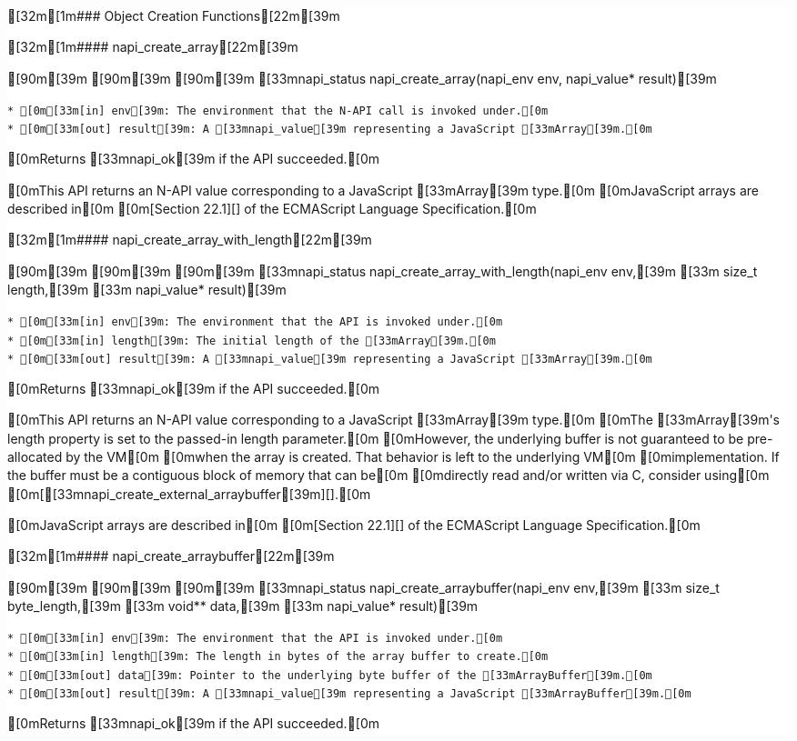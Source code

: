 [32m[1m### Object Creation Functions[22m[39m

[32m[1m#### napi_create_array[22m[39m

[90m[39m
[90m[39m
[90m[39m    [33mnapi_status napi_create_array(napi_env env, napi_value* result)[39m

    * [0m[33m[in] env[39m: The environment that the N-API call is invoked under.[0m
    * [0m[33m[out] result[39m: A [33mnapi_value[39m representing a JavaScript [33mArray[39m.[0m

[0mReturns [33mnapi_ok[39m if the API succeeded.[0m

[0mThis API returns an N-API value corresponding to a JavaScript [33mArray[39m type.[0m
[0mJavaScript arrays are described in[0m
[0m[Section 22.1][] of the ECMAScript Language Specification.[0m

[32m[1m#### napi_create_array_with_length[22m[39m

[90m[39m
[90m[39m
[90m[39m    [33mnapi_status napi_create_array_with_length(napi_env env,[39m
    [33m                                          size_t length,[39m
    [33m                                          napi_value* result)[39m

    * [0m[33m[in] env[39m: The environment that the API is invoked under.[0m
    * [0m[33m[in] length[39m: The initial length of the [33mArray[39m.[0m
    * [0m[33m[out] result[39m: A [33mnapi_value[39m representing a JavaScript [33mArray[39m.[0m

[0mReturns [33mnapi_ok[39m if the API succeeded.[0m

[0mThis API returns an N-API value corresponding to a JavaScript [33mArray[39m type.[0m
[0mThe [33mArray[39m's length property is set to the passed-in length parameter.[0m
[0mHowever, the underlying buffer is not guaranteed to be pre-allocated by the VM[0m
[0mwhen the array is created. That behavior is left to the underlying VM[0m
[0mimplementation. If the buffer must be a contiguous block of memory that can be[0m
[0mdirectly read and/or written via C, consider using[0m
[0m[[33mnapi_create_external_arraybuffer[39m][].[0m

[0mJavaScript arrays are described in[0m
[0m[Section 22.1][] of the ECMAScript Language Specification.[0m

[32m[1m#### napi_create_arraybuffer[22m[39m

[90m[39m
[90m[39m
[90m[39m    [33mnapi_status napi_create_arraybuffer(napi_env env,[39m
    [33m                                    size_t byte_length,[39m
    [33m                                    void** data,[39m
    [33m                                    napi_value* result)[39m

    * [0m[33m[in] env[39m: The environment that the API is invoked under.[0m
    * [0m[33m[in] length[39m: The length in bytes of the array buffer to create.[0m
    * [0m[33m[out] data[39m: Pointer to the underlying byte buffer of the [33mArrayBuffer[39m.[0m
    * [0m[33m[out] result[39m: A [33mnapi_value[39m representing a JavaScript [33mArrayBuffer[39m.[0m

[0mReturns [33mnapi_ok[39m if the API succeeded.[0m
